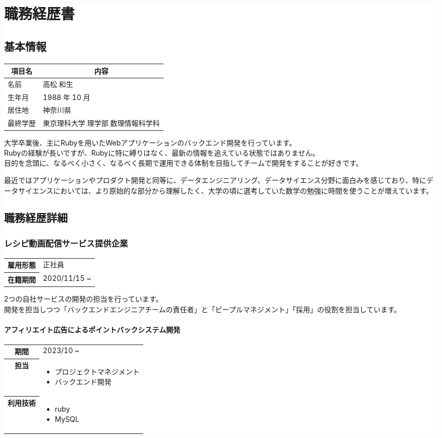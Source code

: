 # 職務経歴書

## 基本情報

|項目名|内容|
|----|----|
|名前|高松 和生|
|生年月|1988 年 10 月|
|居住地|神奈川県|
|最終学歴|東京理科大学 理学部 数理情報科学科|

大学卒業後、主にRubyを用いたWebアプリケーションのバックエンド開発を行っています。<br>
Rubyの経験が長いですが、Rubyに特に縛りはなく、最新の情報を追えている状態ではありません。<br>
目的を念頭に、なるべく小さく、なるべく長期で運用できる体制を目指してチームで開発をすることが好きです。

最近ではアプリケーションやプロダクト開発と同等に、データエンジニアリング、データサイエンス分野に面白みを感じており、特にデータサイエンスにおいては、より原始的な部分から理解したく、大学の頃に選考していた数学の勉強に時間を使うことが増えています。


## 職務経歴詳細

### レシピ動画配信サービス提供企業
<table>
  <tbody>
    <tr>
      <th>雇用形態</th>
      <td>正社員</td>
    </tr>
    <tr>
      <th>在籍期間</th>
      <td>2020/11/15 ~</td>
    </tr>
  </tbody>
</table>

2つの自社サービスの開発の担当を行っています。<br>
開発を担当しつつ「バックエンドエンジニアチームの責任者」と「ピープルマネジメント」「採用」の役割を担当しています。

#### アフィリエイト広告によるポイントバックシステム開発
<table>
  <tbody>
    <tr>
      <th>期間</th>
      <td>2023/10 ~ </td>
    </tr>
    <tr>
      <th>担当</th>
      <td>
        <ul>
          <li>プロジェクトマネジメント</li>
          <li>バックエンド開発</li>
        </ul>
      </td>
    </tr>
    <tr>
      <th>利用技術</th>
      <td>
        <ul>
          <li>ruby</li>
          <li>MySQL</li>